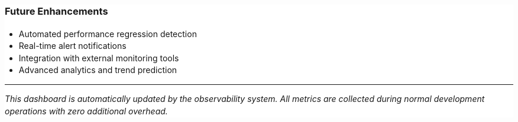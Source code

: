 ### Future Enhancements
- Automated performance regression detection
- Real-time alert notifications
- Integration with external monitoring tools
- Advanced analytics and trend prediction

---

*This dashboard is automatically updated by the observability system. All metrics are collected during normal development operations with zero additional overhead.*
